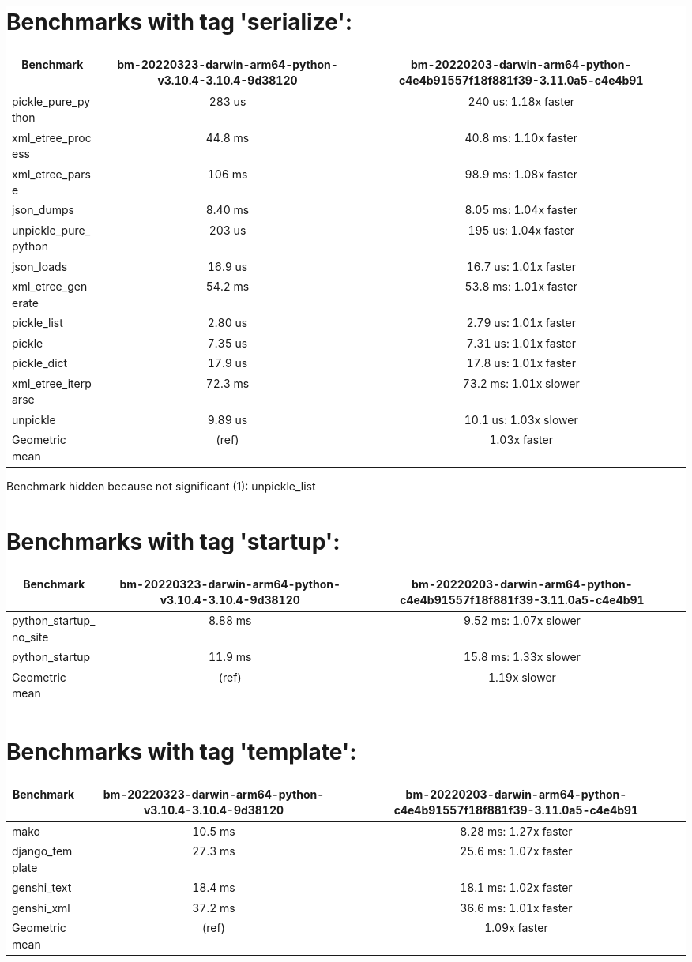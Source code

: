 Benchmarks with tag 'serialize':
================================

| Benchmark            | bm-20220323-darwin-arm64-python-v3.10.4-3.10.4-9d38120 | bm-20220203-darwin-arm64-python-c4e4b91557f18f881f39-3.11.0a5-c4e4b91 |
|----------------------|:------------------------------------------------------:|:---------------------------------------------------------------------:|
| pickle_pure_python   | 283 us                                                 | 240 us: 1.18x faster                                                  |
| xml_etree_process    | 44.8 ms                                                | 40.8 ms: 1.10x faster                                                 |
| xml_etree_parse      | 106 ms                                                 | 98.9 ms: 1.08x faster                                                 |
| json_dumps           | 8.40 ms                                                | 8.05 ms: 1.04x faster                                                 |
| unpickle_pure_python | 203 us                                                 | 195 us: 1.04x faster                                                  |
| json_loads           | 16.9 us                                                | 16.7 us: 1.01x faster                                                 |
| xml_etree_generate   | 54.2 ms                                                | 53.8 ms: 1.01x faster                                                 |
| pickle_list          | 2.80 us                                                | 2.79 us: 1.01x faster                                                 |
| pickle               | 7.35 us                                                | 7.31 us: 1.01x faster                                                 |
| pickle_dict          | 17.9 us                                                | 17.8 us: 1.01x faster                                                 |
| xml_etree_iterparse  | 72.3 ms                                                | 73.2 ms: 1.01x slower                                                 |
| unpickle             | 9.89 us                                                | 10.1 us: 1.03x slower                                                 |
| Geometric mean       | (ref)                                                  | 1.03x faster                                                          |

Benchmark hidden because not significant (1): unpickle_list

Benchmarks with tag 'startup':
==============================

| Benchmark              | bm-20220323-darwin-arm64-python-v3.10.4-3.10.4-9d38120 | bm-20220203-darwin-arm64-python-c4e4b91557f18f881f39-3.11.0a5-c4e4b91 |
|------------------------|:------------------------------------------------------:|:---------------------------------------------------------------------:|
| python_startup_no_site | 8.88 ms                                                | 9.52 ms: 1.07x slower                                                 |
| python_startup         | 11.9 ms                                                | 15.8 ms: 1.33x slower                                                 |
| Geometric mean         | (ref)                                                  | 1.19x slower                                                          |

Benchmarks with tag 'template':
===============================

| Benchmark       | bm-20220323-darwin-arm64-python-v3.10.4-3.10.4-9d38120 | bm-20220203-darwin-arm64-python-c4e4b91557f18f881f39-3.11.0a5-c4e4b91 |
|-----------------|:------------------------------------------------------:|:---------------------------------------------------------------------:|
| mako            | 10.5 ms                                                | 8.28 ms: 1.27x faster                                                 |
| django_template | 27.3 ms                                                | 25.6 ms: 1.07x faster                                                 |
| genshi_text     | 18.4 ms                                                | 18.1 ms: 1.02x faster                                                 |
| genshi_xml      | 37.2 ms                                                | 36.6 ms: 1.01x faster                                                 |
| Geometric mean  | (ref)                                                  | 1.09x faster                                                          |
